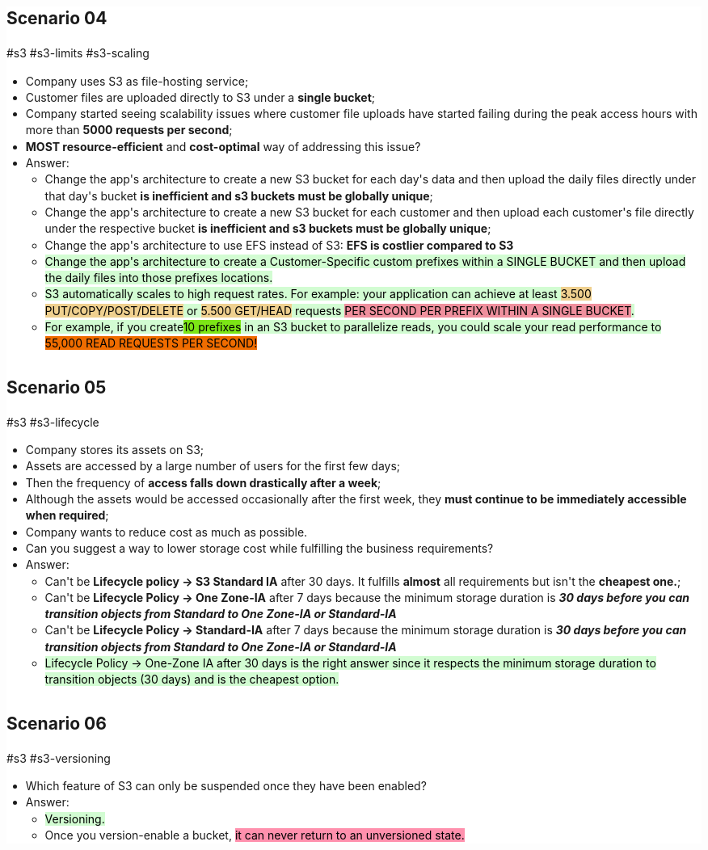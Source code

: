 ## Scenario 04
#s3 #s3-limits #s3-scaling
- Company uses S3 as file-hosting service;
- Customer files are uploaded directly to S3 under a **single bucket**;
- Company started seeing scalability issues where customer file uploads have started failing during the peak access hours with more than **5000 requests per second**;
- **MOST resource-efficient** and **cost-optimal** way of addressing this issue?
- Answer:
	- Change the app's architecture to create a new S3 bucket for each day's data and then upload the daily files directly under that day's bucket **is inefficient and s3 buckets must be globally unique**; 
	- Change the app's architecture to create a new S3 bucket for each customer and then upload each customer's file directly under the respective bucket **is inefficient and s3 buckets must be globally unique**; 
	- Change the app's architecture to use EFS instead of S3: **EFS is costlier compared to S3**
	- <mark style="background: #BBFABBA6;">Change the app's architecture to create a Customer-Specific custom prefixes within a SINGLE BUCKET and then upload the daily files into those prefixes locations.</mark>
	- <mark style="background: #BBFABBA6;">S3 automatically scales to high request rates. For example: your application can achieve at least <mark style="background: #FFB86CA6;">3.500 PUT/COPY/POST/DELETE</mark> or <mark style="background: #FFB86CA6;">5.500 GET/HEAD</mark> requests <mark style="background: #FF5582A6;">PER SECOND PER PREFIX WITHIN A SINGLE BUCKET</mark>. </mark>
	- <mark style="background: #BBFABBA6;">For example, if you create<mark style="background: #7ce616;">10 prefixes</mark> in an S3 bucket to parallelize reads, you could scale your read performance to <mark style="background: #ef6c00;">55,000 READ REQUESTS PER SECOND!</mark></mark>

## Scenario 05
#s3 #s3-lifecycle 
- Company stores its assets on S3;
- Assets are accessed by a large number of users for the first few days;
- Then the frequency of **access falls down drastically after a week**;
- Although the assets would be accessed occasionally after the first week, they **must continue to be immediately accessible when required**;
- Company wants to reduce cost as much as possible.
- Can you suggest a way to lower storage cost while fulfilling the business requirements?
- Answer:
	- Can't be **Lifecycle policy -> S3 Standard IA** after 30 days. It fulfills **almost** all requirements but isn't the **cheapest one.**;
	- Can't be **Lifecycle Policy -> One Zone-IA** after 7 days because the minimum storage duration is **_30 days before you can transition objects from Standard to One Zone-IA or Standard-IA_**
	- Can't be **Lifecycle Policy -> Standard-IA** after 7 days because the minimum storage duration is **_30 days before you can transition objects from Standard to One Zone-IA or Standard-IA_**
	- <mark style="background: #BBFABBA6;">Lifecycle Policy -> One-Zone IA after 30 days is the right answer since it respects the minimum storage duration to transition objects (30 days) and is the cheapest option.</mark>

## Scenario 06
#s3 #s3-versioning 
- Which feature of S3 can only be suspended once they have been enabled?
- Answer:
	- <mark style="background: #BBFABBA6;">Versioning.</mark>
	- Once you version-enable a bucket, <mark style="background: #FF5582A6;">it can never return to an unversioned state.</mark>
